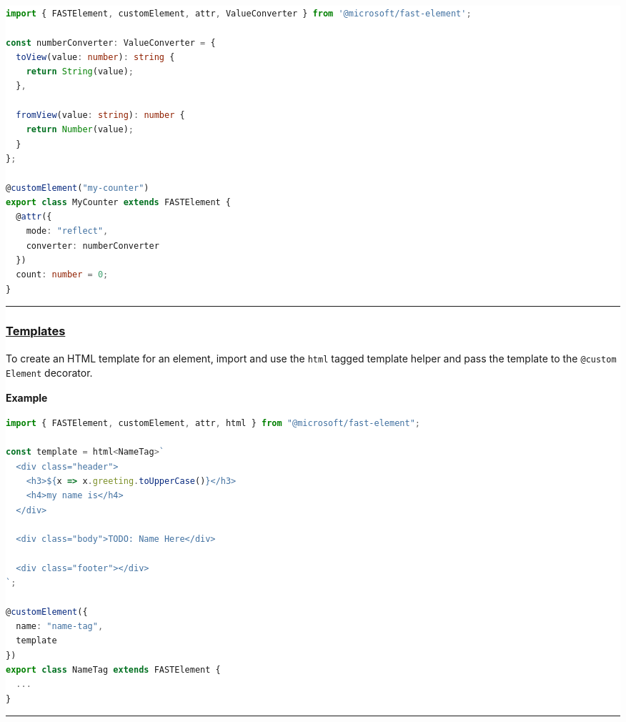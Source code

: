 ```ts
import { FASTElement, customElement, attr, ValueConverter } from '@microsoft/fast-element';

const numberConverter: ValueConverter = {
  toView(value: number): string {
    return String(value);
  },

  fromView(value: string): number {
    return Number(value);
  }
};

@customElement("my-counter")
export class MyCounter extends FASTElement {
  @attr({
    mode: "reflect",
    converter: numberConverter
  })
  count: number = 0;
}
```

---

### [Templates](https://www.fast.design/docs/fast-element/declaring-templates)

To create an HTML template for an element, import and use the `html` tagged template helper and pass the template to the `@customElement` decorator.

**Example**

```ts
import { FASTElement, customElement, attr, html } from "@microsoft/fast-element";

const template = html<NameTag>`
  <div class="header">
    <h3>${x => x.greeting.toUpperCase()}</h3>
    <h4>my name is</h4>
  </div>

  <div class="body">TODO: Name Here</div>

  <div class="footer"></div>
`;

@customElement({
  name: "name-tag",
  template
})
export class NameTag extends FASTElement {
  ...
}
```

---